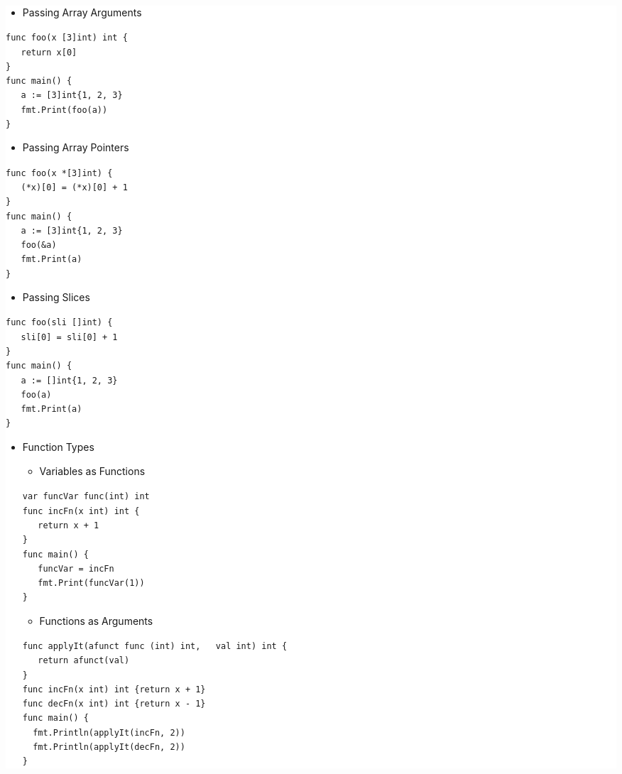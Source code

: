 * Passing Array Arguments
```
func foo(x [3]int) int {
   return x[0]
}
func main() {
   a := [3]int{1, 2, 3}
   fmt.Print(foo(a))
}
```

* Passing Array Pointers
```
func foo(x *[3]int) {
   (*x)[0] = (*x)[0] + 1
}
func main() {
   a := [3]int{1, 2, 3}
   foo(&a)
   fmt.Print(a)
}
```

* Passing Slices
```
func foo(sli []int) {
   sli[0] = sli[0] + 1
}
func main() {
   a := []int{1, 2, 3}
   foo(a)
   fmt.Print(a)
}
```

* Function Types
  * Variables as Functions
  ```
  var funcVar func(int) int
  func incFn(x int) int {
     return x + 1
  }
  func main() {
     funcVar = incFn
     fmt.Print(funcVar(1))
  }
  ```

  * Functions as Arguments
  ```
  func applyIt(afunct func (int) int, 	val int) int {
     return afunct(val)
  }
  func incFn(x int) int {return x + 1}
  func decFn(x int) int {return x - 1}
  func main() {
  	fmt.Println(applyIt(incFn, 2))
  	fmt.Println(applyIt(decFn, 2))
  }
  ```
